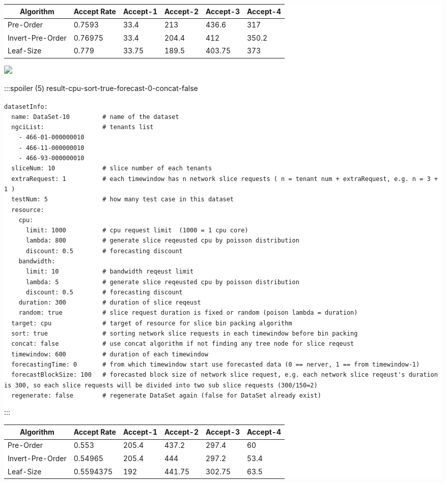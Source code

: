 | Algorithm        | Accept Rate | Accept-1 | Accept-2 | Accept-3 | Accept-4 |
| ---------------- | ----------- | -------- | -------- | -------- | -------- |
| Pre-Order        | 0.7593      | 33.4     | 213      | 436.6    | 317      |
| Invert-Pre-Order | 0.76975     | 33.4     | 204.4    | 412      | 350.2    |
| Leaf-Size        | 0.779       | 33.75    | 189.5    | 403.75   | 373      |

![](https://i.imgur.com/kGIu7I8.png)

:::spoiler (5) result-cpu-sort-true-forecast-0-concat-false
```yaml=
datasetInfo:
  name: DataSet-10         # name of the dataset
  ngciList:                # tenants list
    - 466-01-000000010
    - 466-11-000000010
    - 466-93-000000010
  sliceNum: 10             # slice number of each tenants
  extraRequest: 1          # each timewindow has n network slice requests ( n = tenant num + extraRequest, e.g. n = 3 + 1 )
  testNum: 5               # how many test case in this dataset
  resource:
    cpu:
      limit: 1000          # cpu request limit  (1000 = 1 cpu core)
      lambda: 800          # generate slice reqeusted cpu by poisson distribution
      discount: 0.5        # forecasting discount
    bandwidth:
      limit: 10            # bandwidth reqeust limit
      lambda: 5            # generate slice reqeusted cpu by poisson distribution
      discount: 0.5        # forecasting discount
    duration: 300          # duration of slice reqeust
    random: true           # slice request duration is fixed or random (poison lambda = duration)
  target: cpu              # target of resource for slice bin packing algorithm
  sort: true               # sorting network slice requests in each timewindow before bin packing
  concat: false            # use concat algorithm if not finding any tree node for slice reqeust
  timewindow: 600          # duration of each timewindow
  forecastingTime: 0       # from which timewindow start use forecasted data (0 == nerver, 1 == from timewindow-1)
  forecastBlockSize: 100   # forecasted block size of network slice request, e.g. each network slice reqeust's duration is 300, so each slice requests will be divided into two sub slice requests (300/150=2)
  regenerate: false        # regenerate DataSet again (false for DataSet already exist)
```
:::

| Algorithm        | Accept Rate | Accept-1 | Accept-2 | Accept-3 | Accept-4 |
| ---------------- | ----------- | -------- | -------- | -------- | -------- |
| Pre-Order        | 0.553       | 205.4    | 437.2    | 297.4    | 60       |
| Invert-Pre-Order | 0.54965     | 205.4    | 444      | 297.2    | 53.4     |
| Leaf-Size        | 0.5594375   | 192      | 441.75   | 302.75   | 63.5     |
